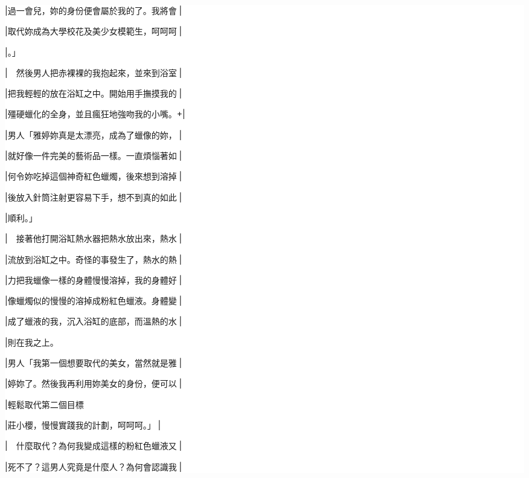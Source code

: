 |過一會兒，妳的身份便會屬於我的了。我將會 |

|取代妳成為大學校花及美少女模範生，呵呵呵 |

|。」

|　然後男人把赤裸裸的我抱起來，並來到浴室 |

|把我輕輕的放在浴缸之中。開始用手撫摸我的 |

|殭硬蠟化的全身，並且瘋狂地強吻我的小嘴。+|

|男人「雅婷妳真是太漂亮，成為了蠟像的妳， |

|就好像一件完美的藝術品一樣。一直煩惱著如 |

|何令妳吃掉這個神奇紅色蠟燭，後來想到溶掉 |

|後放入針筒注射更容易下手，想不到真的如此 |

|順利。」

|　接著他打開浴缸熱水器把熱水放出來，熱水 |

|流放到浴缸之中。奇怪的事發生了，熱水的熱 |

|力把我蠟像一樣的身體慢慢溶掉，我的身體好 |

|像蠟燭似的慢慢的溶掉成粉紅色蠟液。身體變 |

|成了蠟液的我，沉入浴缸的底部，而溫熱的水 |

|則在我之上。

|男人「我第一個想要取代的美女，當然就是雅 |

|婷妳了。然後我再利用妳美女的身份，便可以 |

|輕鬆取代第二個目標

|莊小櫻，慢慢實踐我的計劃，呵呵呵。」     |

|　什麼取代？為何我變成這樣的粉紅色蠟液又 |

|死不了？這男人究竟是什麼人？為何會認識我 |
